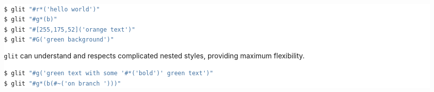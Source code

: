 ```bash
$ glit "#r*('hello world')"
$ glit "#g*(b)"
$ glit "#[255,175,52]('orange text')"
$ glit "#G('green background')"
```

`glit` can understand and respects complicated nested styles, providing maximum flexibility.

```bash
$ glit "#g('green text with some '#*('bold')' green text')"
$ glit "#g*(b(#~('on branch ')))"
```
